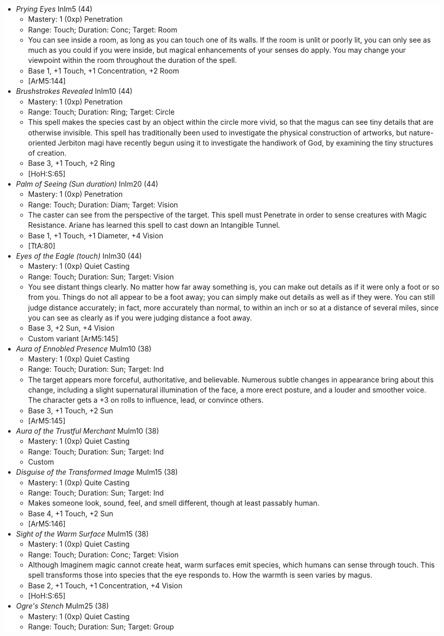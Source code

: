 + *Prying Eyes* InIm5 (44)
    + Mastery: 1 (0xp) Penetration
    + Range: Touch; Duration: Conc; Target: Room
    + You can see inside a room, as long as you can touch one of its walls. If the room is unlit or poorly lit, you can only see as much as you could if you were inside, but magical enhancements of your senses do apply. You may change your viewpoint within the room throughout the duration of the spell.
    + Base 1, +1 Touch, +1 Concentration, +2 Room
    + [ArM5:144]
+ *Brushstrokes Revealed* InIm10 (44)
    + Mastery: 1 (0xp) Penetration
    + Range: Touch; Duration: Ring; Target: Circle
    + This spell makes the species cast by an object within the circle more vivid, so that the magus can see tiny details that are otherwise invisible. This spell has traditionally been used to investigate the physical construction of artworks, but nature-oriented Jerbiton magi have recently begun using it to investigate the handiwork of God, by examining the tiny structures of creation.
    + Base 3, +1 Touch, +2 Ring
    + [HoH:S:65]
+ *Palm of Seeing (Sun duration)* InIm20 (44)
    + Mastery: 1 (0xp) Penetration
    + Range: Touch; Duration: Diam; Target: Vision
    + The caster can see from the perspective of the target. This spell must Penetrate in order to sense creatures with Magic Resistance.  Ariane has learned this spell to cast down an Intangible Tunnel.
    + Base 1, +1 Touch, +1 Diameter, +4 Vision
    + [TtA:80]
+ *Eyes of the Eagle (touch)* InIm30 (44)
    + Mastery: 1 (0xp) Quiet Casting
    + Range: Touch; Duration: Sun; Target: Vision
    + You see distant things clearly. No matter how far away something is, you can make out details as if it were only a foot or so from you. Things do not all appear to be a foot away; you can simply make out details as well as if they were. You can still judge distance accurately; in fact, more accurately than normal, to within an inch or so at a distance of several miles, since you can see as clearly as if you were judging distance a foot away.
    + Base 3, +2 Sun, +4 Vision
    + Custom variant [ArM5:145]
+ *Aura of Ennobled Presence* MuIm10 (38)
    + Mastery: 1 (0xp) Quiet Casting
    + Range: Touch; Duration: Sun; Target: Ind
    + The target appears more forceful, authoritative, and believable.  Numerous subtle changes in appearance bring about this change, including a slight supernatural illumination of the face, a more erect posture, and a louder and smoother voice. The character gets a +3 on rolls to influence, lead, or convince others.
    + Base 3, +1 Touch, +2 Sun
    + [ArM5:145]
+ *Aura of the Trustful Merchant* MuIm10 (38)
    + Mastery: 1 (0xp) Quiet Casting
    + Range: Touch; Duration: Sun; Target: Ind
    + Custom
+ *Disguise of the Transformed Image* MuIm15 (38)
    + Mastery: 1 (0xp) Quite Casting
    + Range: Touch; Duration: Sun; Target: Ind
    + Makes someone look, sound, feel, and smell different, though at least passably human.
    + Base 4, +1 Touch, +2 Sun
    + [ArM5:146]
+ *Sight of the Warm Surface* MuIm15 (38)
    + Mastery: 1 (0xp) Quiet Casting
    + Range: Touch; Duration: Conc; Target: Vision
    + Although Imaginem magic cannot create heat, warm surfaces emit species, which humans can sense through touch. This spell transforms those into species that the eye responds to. How the warmth is seen varies by magus.
    + Base 2, +1 Touch, +1 Concentration, +4 Vision
    + [HoH:S:65]
+ *Ogre's Stench* MuIm25 (38)
    + Mastery: 1 (0xp) Quiet Casting
    + Range: Touch; Duration: Sun; Target: Group